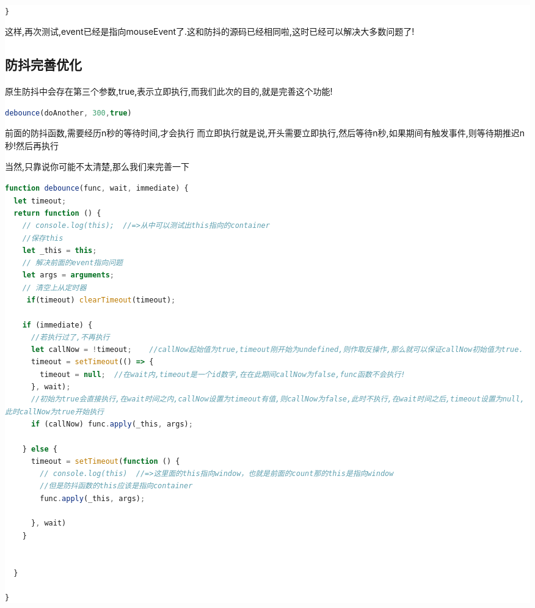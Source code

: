 ```js
}


```
这样,再次测试,event已经是指向mouseEvent了.这和防抖的源码已经相同啦,这时已经可以解决大多数问题了!

## 防抖完善优化
原生防抖中会存在第三个参数,true,表示立即执行,而我们此次的目的,就是完善这个功能!
```js
debounce(doAnother, 300,true)
```

前面的防抖函数,需要经历n秒的等待时间,才会执行
而立即执行就是说,开头需要立即执行,然后等待n秒,如果期间有触发事件,则等待期推迟n秒!然后再执行

当然,只靠说你可能不太清楚,那么我们来完善一下
```js
function debounce(func, wait, immediate) {
  let timeout;
  return function () {
    // console.log(this);  //=>从中可以测试出this指向的container
    //保存this
    let _this = this;
    // 解决前面的event指向问题
    let args = arguments;
    // 清空上从定时器
     if(timeout) clearTimeout(timeout);

    if (immediate) {
      //若执行过了,不再执行
      let callNow = !timeout;    //callNow起始值为true,timeout刚开始为undefined,则作取反操作,那么就可以保证callNow初始值为true.
      timeout = setTimeout(() => {
        timeout = null;  //在wait内,timeout是一个id数字,在在此期间callNow为false,func函数不会执行!
      }, wait);
      //初始为true会直接执行,在wait时间之内,callNow设置为timeout有值,则callNow为false,此时不执行,在wait时间之后,timeout设置为null,此时callNow为true开始执行
      if (callNow) func.apply(_this, args);

    } else {
      timeout = setTimeout(function () {
        // console.log(this)  //=>这里面的this指向window，也就是前面的count那的this是指向window
        //但是防抖函数的this应该是指向container
        func.apply(_this, args);

      }, wait)
    }


  }

}
```

